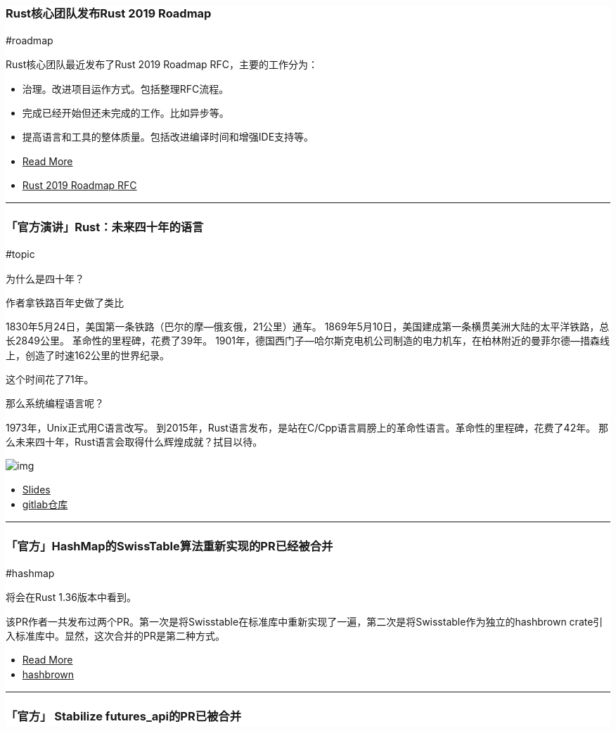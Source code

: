 ### Rust核心团队发布Rust 2019 Roadmap

#roadmap

Rust核心团队最近发布了Rust 2019 Roadmap RFC，主要的工作分为：

- 治理。改进项目运作方式。包括整理RFC流程。
- 完成已经开始但还未完成的工作。比如异步等。
- 提高语言和工具的整体质量。包括改进编译时间和增强IDE支持等。

- [Read More](https://blog.rust-lang.org/2019/04/23/roadmap.html)
- [Rust 2019 Roadmap RFC](https://github.com/rust-lang/rfcs/blob/master/text/2657-roadmap-2019.md)

---

### 「官方演讲」Rust：未来四十年的语言

#topic

为什么是四十年？

作者拿铁路百年史做了类比

1830年5月24日，美国第一条铁路（巴尔的摩—俄亥俄，21公里）通车。
1869年5月10日，美国建成第一条横贯美洲大陆的太平洋铁路，总长2849公里。 革命性的里程碑，花费了39年。
1901年，德国西门子—哈尔斯克电机公司制造的电力机车，在柏林附近的曼菲尔德—措森线上，创造了时速162公里的世界纪录。

这个时间花了71年。

那么系统编程语言呢？

1973年，Unix正式用C语言改写。
到2015年，Rust语言发布，是站在C/Cpp语言肩膀上的革命性语言。革命性的里程碑，花费了42年。
那么未来四十年，Rust语言会取得什么辉煌成就？拭目以待。

![img](https://wx1.sinaimg.cn/mw690/71684decgy1g2e0tlqnq4j21of0u0h4g.jpg)

- [Slides](https://carols10cents.gitlab.io/rust-next-40-years/assets/player/KeynoteDHTMLPlayer.html#0)
- [gitlab仓库](https://gitlab.com/carols10cents/rust-next-40-years)

---

### 「官方」HashMap的SwissTable算法重新实现的PR已经被合并

#hashmap

将会在Rust 1.36版本中看到。

该PR作者一共发布过两个PR。第一次是将Swisstable在标准库中重新实现了一遍，第二次是将Swisstable作为独立的hashbrown crate引入标准库中。显然，这次合并的PR是第二种方式。

- [Read More](https://github.com/rust-lang/rust/pull/58623#event-2295889137)
- [hashbrown](https://crates.io/crates/hashbrown)

---

### 「官方」 Stabilize futures_api的PR已被合并
